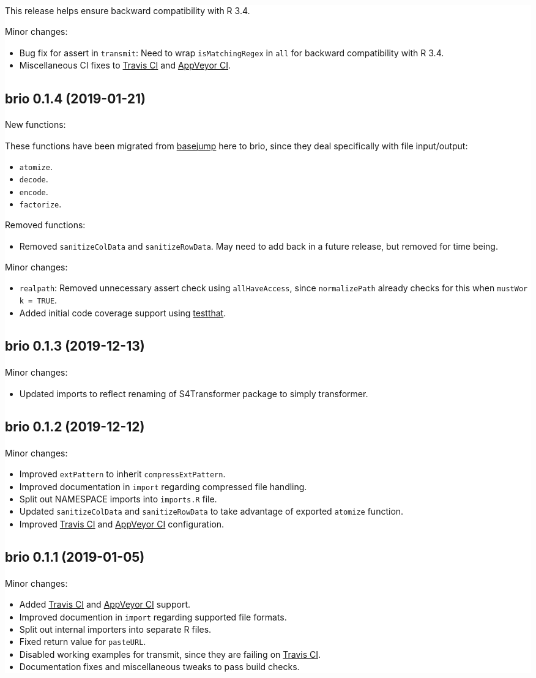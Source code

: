 This release helps ensure backward compatibility with R 3.4.

Minor changes:

- Bug fix for assert in `transmit`: Need to wrap `isMatchingRegex` in `all` for
  backward compatibility with R 3.4.
- Miscellaneous CI fixes to [Travis CI] and [AppVeyor CI].

## brio 0.1.4 (2019-01-21)

New functions:

These functions have been migrated from [basejump] here to brio, since they
deal specifically with file input/output:

- `atomize`.
- `decode`.
- `encode`.
- `factorize`.

Removed functions:

- Removed `sanitizeColData` and `sanitizeRowData`. May need to add back in a
  future release, but removed for time being.

Minor changes:

- `realpath`: Removed unnecessary assert check using `allHaveAccess`, since
  `normalizePath` already checks for this when `mustWork = TRUE`.
- Added initial code coverage support using [testthat][].

## brio 0.1.3 (2019-12-13)

Minor changes:

- Updated imports to reflect renaming of S4Transformer package to simply
  transformer.

## brio 0.1.2 (2019-12-12)

Minor changes:

- Improved `extPattern` to inherit `compressExtPattern`.
- Improved documentation in `import` regarding compressed file handling.
- Split out NAMESPACE imports into `imports.R` file.
- Updated `sanitizeColData` and `sanitizeRowData` to take advantage of exported
  `atomize` function.
- Improved [Travis CI] and [AppVeyor CI] configuration.

## brio 0.1.1 (2019-01-05)

Minor changes:

- Added [Travis CI][] and [AppVeyor CI][] support.
- Improved documention in `import` regarding supported file formats.
- Split out internal importers into separate R files.
- Fixed return value for `pasteURL`.
- Disabled working examples for transmit, since they are failing on [Travis CI].
- Documentation fixes and miscellaneous tweaks to pass build checks.


[acidbase]: https://r.acidgenomics.com/packages/acidbase/
[acid genomics]: https://acidgenomics.com/
[appveyor ci]: https://www.appveyor.com/
[basejump]: https://r.acidgenomics.com/packages/acidbase/
[testthat]: https://testthat.r-lib.org/
[travis ci]: https://www.travis-ci.com/
[travis ci]: https://www.travis-ci.com/
[travis ci]: https://www.travis-ci.com/